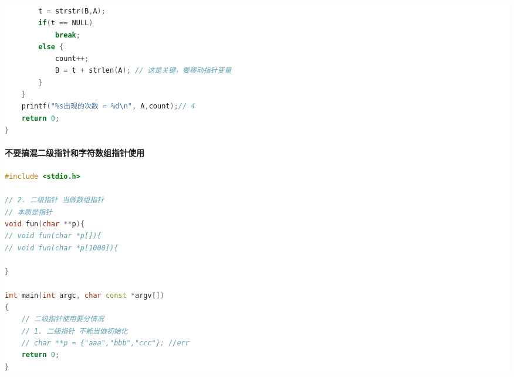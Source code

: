 ```cpp
        t = strstr(B,A);
        if(t == NULL) 
            break;
        else {
            count++;
            B = t + strlen(A); // 这是关键，要移动指针变量
        }
    }
    printf("%s出现的次数 = %d\n", A,count);// 4
    return 0;
}
```
#### 不要搞混二级指针和字符数组指针使用

```cpp
#include <stdio.h>

// 2. 二级指针 当做数组指针 
// 本质是指针
void fun(char **p){
// void fun(char *p[]){
// void fun(char *p[1000]){

}   

int main(int argc, char const *argv[])
{
    // 二级指针使用要分情况
    // 1. 二级指针 不能当做初始化
    // char **p = {"aaa","bbb","ccc"}; //err
    return 0;
}
```


